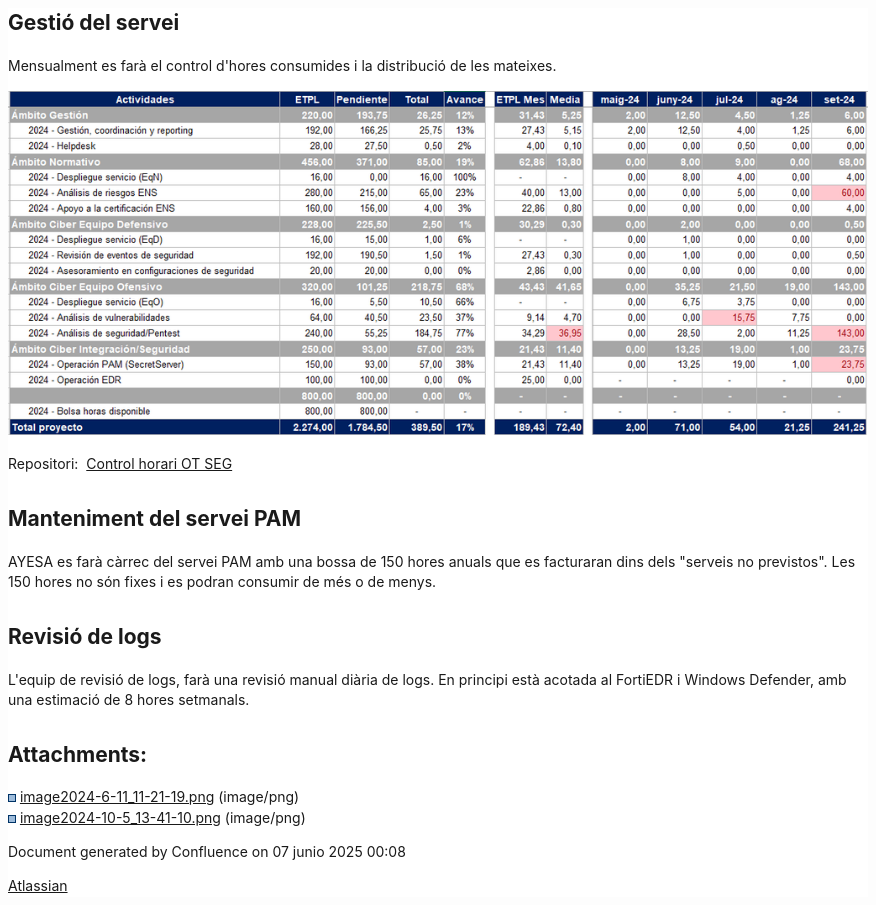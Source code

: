 
  

  

  

Gestió del servei
-----------------

Mensualment es farà el control d'hores consumides i la distribució de les mateixes.

![](attachments/100010644/113311995.png)

Repositori:  [Control horari OT SEG](https://llicenciesaoc.sharepoint.com/:f:/r/sites/CiberseguretatAOC/Documents%20compartits/General/SEGUIMENT/Control%20horari%20OT%20SEG?csf=1&web=1&e=p9kVaR)

Manteniment del servei PAM
--------------------------

AYESA es farà càrrec del servei PAM amb una bossa de 150 hores anuals que es facturaran dins dels "serveis no previstos". Les 150 hores no són fixes i es podran consumir de més o de menys.

Revisió de logs
---------------

L'equip de revisió de logs, farà una revisió manual diària de logs. En principi està acotada al FortiEDR i Windows Defender, amb una estimació de 8 hores setmanals.

  

Attachments:
------------

![](images/icons/bullet_blue.gif) [image2024-6-11\_11-21-19.png](attachments/100010644/100010645.png) (image/png)  
![](images/icons/bullet_blue.gif) [image2024-10-5\_13-41-10.png](attachments/100010644/113311995.png) (image/png)  

Document generated by Confluence on 07 junio 2025 00:08

[Atlassian](http://www.atlassian.com/)